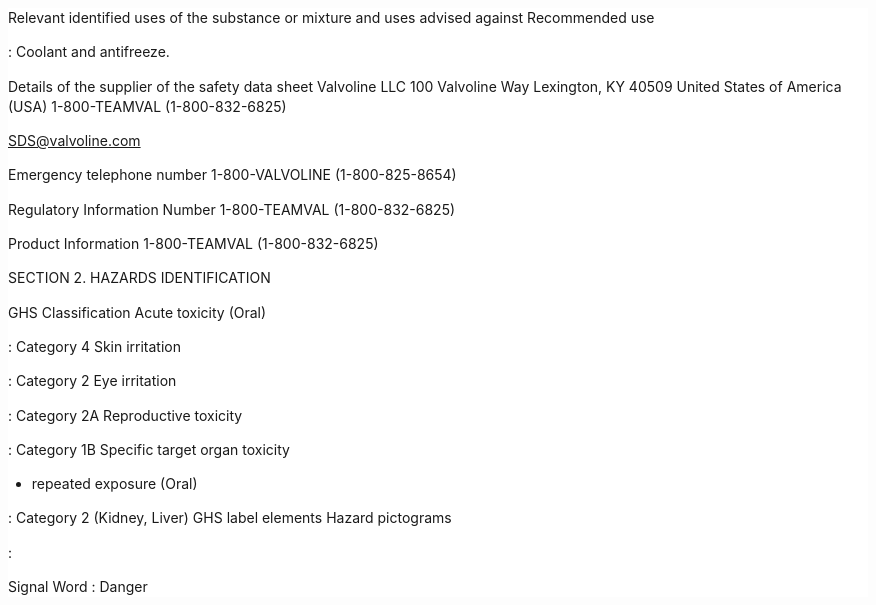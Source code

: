 Relevant identified uses of the substance or mixture and uses advised against 
Recommended use 
 
: Coolant and antifreeze. 
 
 
Details of the supplier of the safety data 
sheet 
Valvoline LLC 
100 Valvoline Way 
Lexington, KY 40509 
United States of America (USA) 
1-800-TEAMVAL (1-800-832-6825)  
 
 
 
SDS@valvoline.com  
 
Emergency telephone number 
1-800-VALVOLINE (1-800-825-8654) 
 
Regulatory Information Number 
1-800-TEAMVAL (1-800-832-6825)  
 
Product Information 
1-800-TEAMVAL (1-800-832-6825) 
 
 
 
 
SECTION 2. HAZARDS IDENTIFICATION 
 
GHS Classification 
Acute toxicity (Oral) 
 
: Category 4 
Skin irritation 
 
: Category 2 
Eye irritation 
 
: Category 2A 
Reproductive toxicity 
 
: Category 1B 
Specific target organ toxicity 
- repeated exposure (Oral) 
 
: Category 2 (Kidney, Liver) 
GHS label elements 
Hazard pictograms 
 
:  
 
 
 
 
 
 
 
 
 
 
Signal Word 
: Danger 
 
